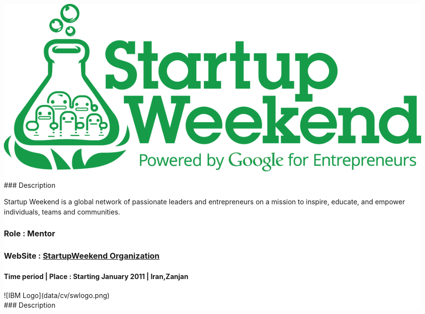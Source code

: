 ![IBM Logo](data/cv/swlogo.png)
</div>
### Description

Startup Weekend is a global network of passionate leaders and entrepreneurs on a mission to inspire, educate, and 
empower individuals, teams and communities.

### Role : Mentor
### WebSite : [StartupWeekend Organization](https://up.co)
#### Time period | Place : <span class="gray"> Starting January 2011 | Iran,Zanjan</span>
<div class="titlelogo">
![IBM Logo](data/cv/swlogo.png)
</div>
### Description
